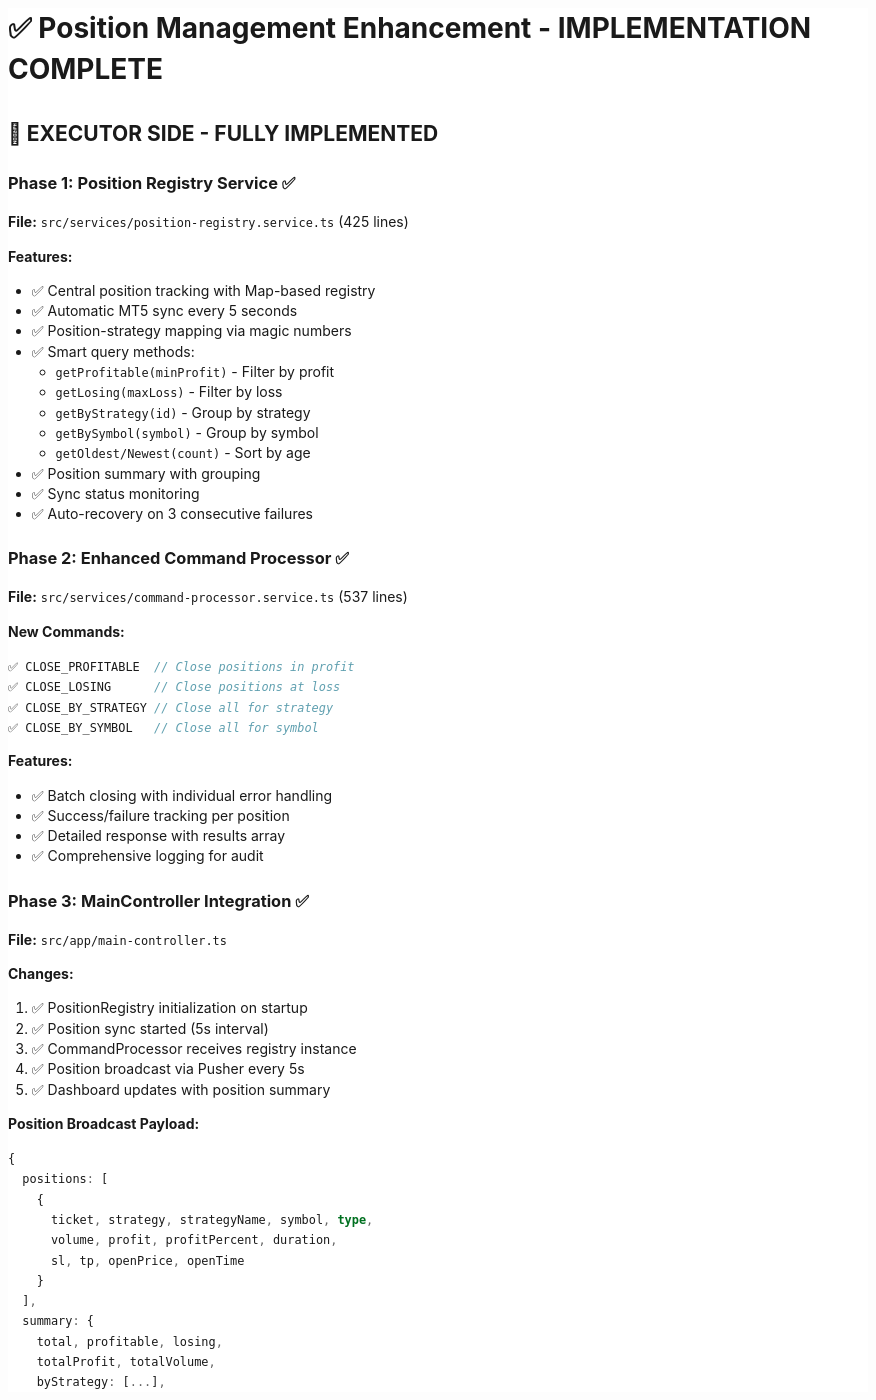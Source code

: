 # ✅ Position Management Enhancement - IMPLEMENTATION COMPLETE

## 🎉 **EXECUTOR SIDE - FULLY IMPLEMENTED**

### **Phase 1: Position Registry Service** ✅
**File:** `src/services/position-registry.service.ts` (425 lines)

**Features:**
- ✅ Central position tracking with Map-based registry
- ✅ Automatic MT5 sync every 5 seconds
- ✅ Position-strategy mapping via magic numbers
- ✅ Smart query methods:
  - `getProfitable(minProfit)` - Filter by profit
  - `getLosing(maxLoss)` - Filter by loss
  - `getByStrategy(id)` - Group by strategy
  - `getBySymbol(symbol)` - Group by symbol
  - `getOldest/Newest(count)` - Sort by age
- ✅ Position summary with grouping
- ✅ Sync status monitoring
- ✅ Auto-recovery on 3 consecutive failures

### **Phase 2: Enhanced Command Processor** ✅
**File:** `src/services/command-processor.service.ts` (537 lines)

**New Commands:**
```typescript
✅ CLOSE_PROFITABLE  // Close positions in profit
✅ CLOSE_LOSING      // Close positions at loss
✅ CLOSE_BY_STRATEGY // Close all for strategy
✅ CLOSE_BY_SYMBOL   // Close all for symbol
```

**Features:**
- ✅ Batch closing with individual error handling
- ✅ Success/failure tracking per position
- ✅ Detailed response with results array
- ✅ Comprehensive logging for audit

### **Phase 3: MainController Integration** ✅
**File:** `src/app/main-controller.ts`

**Changes:**
1. ✅ PositionRegistry initialization on startup
2. ✅ Position sync started (5s interval)
3. ✅ CommandProcessor receives registry instance
4. ✅ Position broadcast via Pusher every 5s
5. ✅ Dashboard updates with position summary

**Position Broadcast Payload:**
```typescript
{
  positions: [
    {
      ticket, strategy, strategyName, symbol, type,
      volume, profit, profitPercent, duration,
      sl, tp, openPrice, openTime
    }
  ],
  summary: {
    total, profitable, losing,
    totalProfit, totalVolume,
    byStrategy: [...],
```